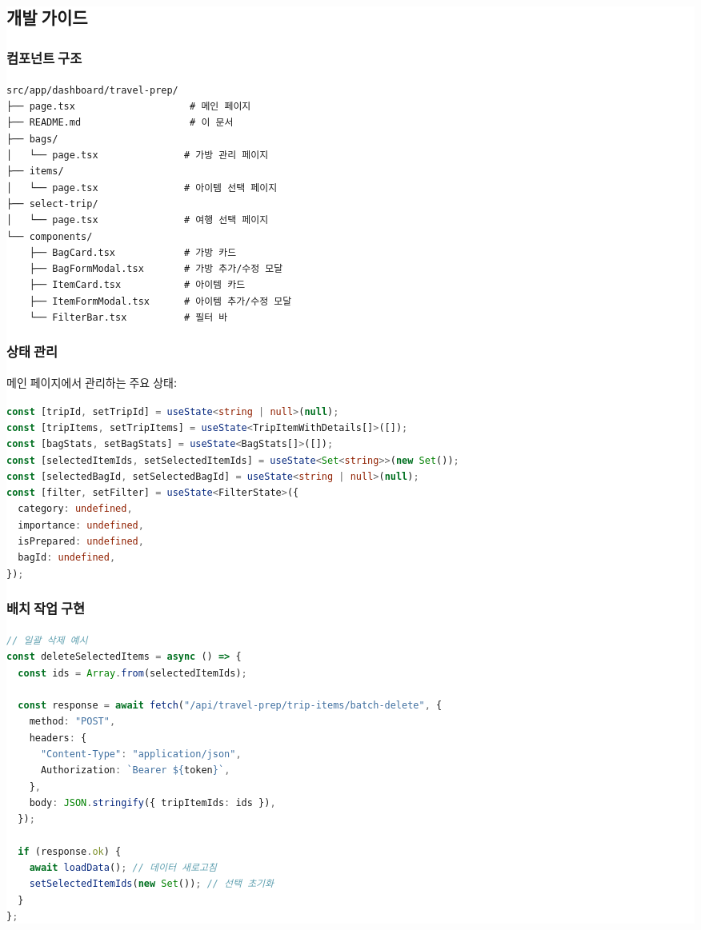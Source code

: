 ## 개발 가이드

### 컴포넌트 구조

```
src/app/dashboard/travel-prep/
├── page.tsx                    # 메인 페이지
├── README.md                   # 이 문서
├── bags/
│   └── page.tsx               # 가방 관리 페이지
├── items/
│   └── page.tsx               # 아이템 선택 페이지
├── select-trip/
│   └── page.tsx               # 여행 선택 페이지
└── components/
    ├── BagCard.tsx            # 가방 카드
    ├── BagFormModal.tsx       # 가방 추가/수정 모달
    ├── ItemCard.tsx           # 아이템 카드
    ├── ItemFormModal.tsx      # 아이템 추가/수정 모달
    └── FilterBar.tsx          # 필터 바
```

### 상태 관리

메인 페이지에서 관리하는 주요 상태:

```typescript
const [tripId, setTripId] = useState<string | null>(null);
const [tripItems, setTripItems] = useState<TripItemWithDetails[]>([]);
const [bagStats, setBagStats] = useState<BagStats[]>([]);
const [selectedItemIds, setSelectedItemIds] = useState<Set<string>>(new Set());
const [selectedBagId, setSelectedBagId] = useState<string | null>(null);
const [filter, setFilter] = useState<FilterState>({
  category: undefined,
  importance: undefined,
  isPrepared: undefined,
  bagId: undefined,
});
```

### 배치 작업 구현

```typescript
// 일괄 삭제 예시
const deleteSelectedItems = async () => {
  const ids = Array.from(selectedItemIds);

  const response = await fetch("/api/travel-prep/trip-items/batch-delete", {
    method: "POST",
    headers: {
      "Content-Type": "application/json",
      Authorization: `Bearer ${token}`,
    },
    body: JSON.stringify({ tripItemIds: ids }),
  });

  if (response.ok) {
    await loadData(); // 데이터 새로고침
    setSelectedItemIds(new Set()); // 선택 초기화
  }
};
```
